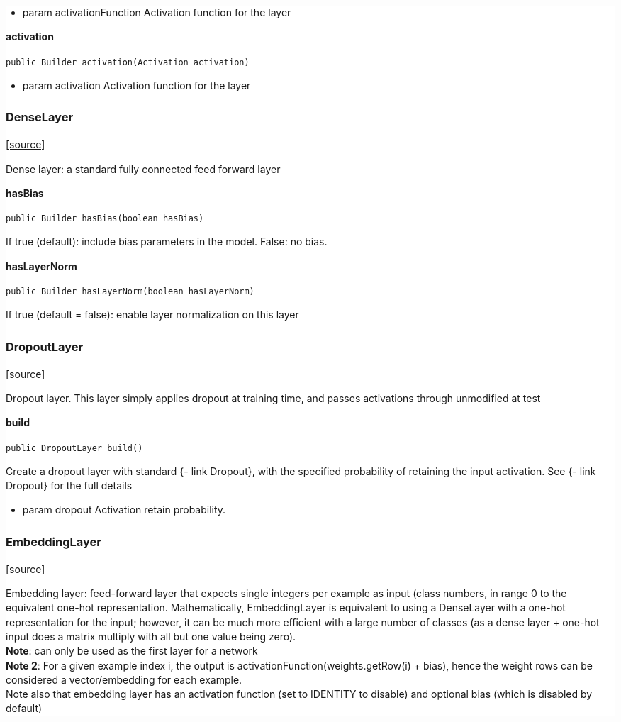 * param activationFunction Activation function for the layer

**activation**

```
public Builder activation(Activation activation)
```

* param activation Activation function for the layer

### DenseLayer

[\[source\]](https://github.com/eclipse/deeplearning4j/tree/master/deeplearning4j/deeplearning4j-nn/src/main/java/org/deeplearning4j/nn/conf/layers/DenseLayer.java)

Dense layer: a standard fully connected feed forward layer

**hasBias**

```
public Builder hasBias(boolean hasBias)
```

If true (default): include bias parameters in the model. False: no bias.

**hasLayerNorm**

```
public Builder hasLayerNorm(boolean hasLayerNorm)
```

If true (default = false): enable layer normalization on this layer

### DropoutLayer

[\[source\]](https://github.com/eclipse/deeplearning4j/tree/master/deeplearning4j/deeplearning4j-nn/src/main/java/org/deeplearning4j/nn/conf/layers/DropoutLayer.java)

Dropout layer. This layer simply applies dropout at training time, and passes activations through unmodified at test

**build**

```
public DropoutLayer build()
```

Create a dropout layer with standard {- link Dropout}, with the specified probability of retaining the input activation. See {- link Dropout} for the full details

* param dropout Activation retain probability.

### EmbeddingLayer

[\[source\]](https://github.com/eclipse/deeplearning4j/tree/master/deeplearning4j/deeplearning4j-nn/src/main/java/org/deeplearning4j/nn/conf/layers/EmbeddingLayer.java)

Embedding layer: feed-forward layer that expects single integers per example as input (class numbers, in range 0 to the equivalent one-hot representation. Mathematically, EmbeddingLayer is equivalent to using a DenseLayer with a one-hot representation for the input; however, it can be much more efficient with a large number of classes (as a dense layer + one-hot input does a matrix multiply with all but one value being zero).\
**Note**: can only be used as the first layer for a network\
**Note 2**: For a given example index i, the output is activationFunction(weights.getRow(i) + bias), hence the weight rows can be considered a vector/embedding for each example.\
Note also that embedding layer has an activation function (set to IDENTITY to disable) and optional bias (which is disabled by default)
